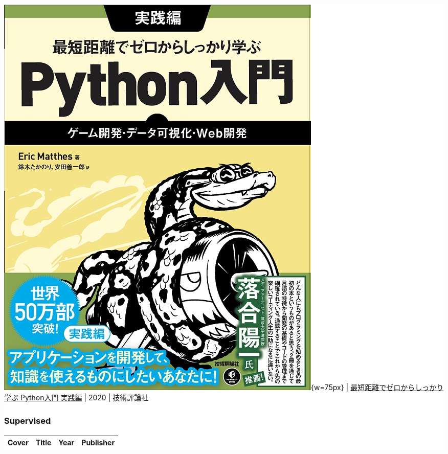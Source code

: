 ![](images/pycrash-jissen.jpg){w=75px} | [最短距離でゼロからしっかり学ぶ Python入門 実践編](https://gihyo.jp/book/2020/978-4-297-11572-2) | 2020 | 技術評論社

### Supervised

Cover | Title | Year| Publisher
--- | --- | --- | ---